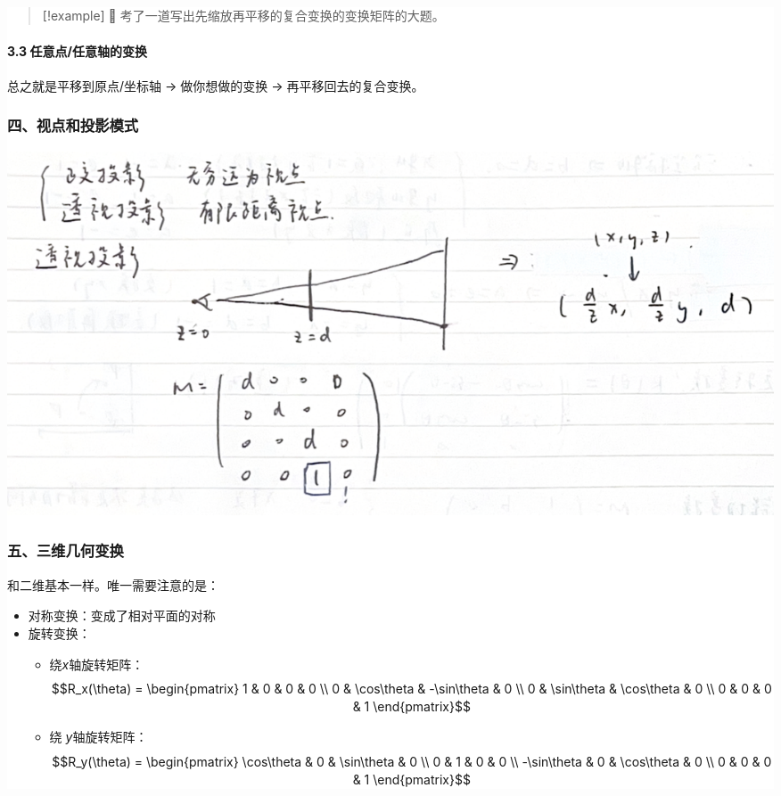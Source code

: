 >[!example]
> 📌 考了一道写出先缩放再平移的复合变换的变换矩阵的大题。

#### 3.3 任意点/任意轴的变换

总之就是平移到原点/坐标轴 -> 做你想做的变换 -> 再平移回去的复合变换。

### 四、视点和投影模式

![](attachment/a32f0e05fbb07299c5b7a38e972d47f7.png)

### 五、三维几何变换

和二维基本一样。唯一需要注意的是：
- 对称变换：变成了相对平面的对称
- 旋转变换：
	- 绕$x$轴旋转矩阵：  
		$$R_x(\theta) = \begin{pmatrix}
		1 & 0 & 0 & 0 \\
		0 & \cos\theta & -\sin\theta & 0 \\
		0 & \sin\theta & \cos\theta & 0 \\
		0 & 0 & 0 & 1
		\end{pmatrix}$$

	- 绕 $y$轴旋转矩阵：  
		$$R_y(\theta) = \begin{pmatrix}
		\cos\theta & 0 & \sin\theta & 0 \\
		0 & 1 & 0 & 0 \\
		-\sin\theta & 0 & \cos\theta & 0 \\
		0 & 0 & 0 & 1
		\end{pmatrix}$$
